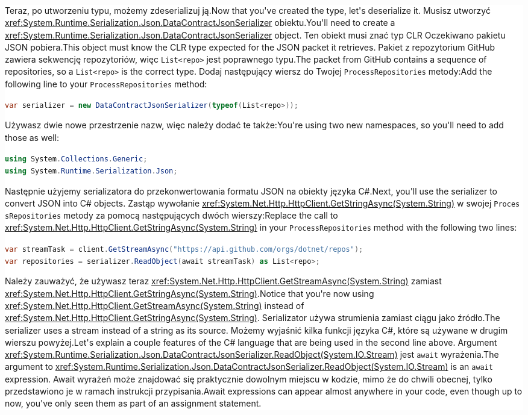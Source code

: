 <span data-ttu-id="b3bfd-211">Teraz, po utworzeniu typu, możemy zdeserializuj ją.</span><span class="sxs-lookup"><span data-stu-id="b3bfd-211">Now that you've created the type, let's deserialize it.</span></span> <span data-ttu-id="b3bfd-212">Musisz utworzyć <xref:System.Runtime.Serialization.Json.DataContractJsonSerializer> obiektu.</span><span class="sxs-lookup"><span data-stu-id="b3bfd-212">You'll need to create a <xref:System.Runtime.Serialization.Json.DataContractJsonSerializer> object.</span></span> <span data-ttu-id="b3bfd-213">Ten obiekt musi znać typ CLR Oczekiwano pakietu JSON pobiera.</span><span class="sxs-lookup"><span data-stu-id="b3bfd-213">This object must know the CLR type expected for the JSON packet it retrieves.</span></span> <span data-ttu-id="b3bfd-214">Pakiet z repozytorium GitHub zawiera sekwencję repozytoriów, więc `List<repo>` jest poprawnego typu.</span><span class="sxs-lookup"><span data-stu-id="b3bfd-214">The packet from GitHub contains a sequence of repositories, so a `List<repo>` is the correct type.</span></span> <span data-ttu-id="b3bfd-215">Dodaj następujący wiersz do Twojej `ProcessRepositories` metody:</span><span class="sxs-lookup"><span data-stu-id="b3bfd-215">Add the following line to your `ProcessRepositories` method:</span></span>

```csharp
var serializer = new DataContractJsonSerializer(typeof(List<repo>));
```

<span data-ttu-id="b3bfd-216">Używasz dwie nowe przestrzenie nazw, więc należy dodać te także:</span><span class="sxs-lookup"><span data-stu-id="b3bfd-216">You're using two new namespaces, so you'll need to add those as well:</span></span>

```csharp
using System.Collections.Generic;
using System.Runtime.Serialization.Json;
```

<span data-ttu-id="b3bfd-217">Następnie użyjemy serializatora do przekonwertowania formatu JSON na obiekty języka C#.</span><span class="sxs-lookup"><span data-stu-id="b3bfd-217">Next, you'll use the serializer to convert JSON into C# objects.</span></span> <span data-ttu-id="b3bfd-218">Zastąp wywołanie <xref:System.Net.Http.HttpClient.GetStringAsync(System.String)> w swojej `ProcessRepositories` metody za pomocą następujących dwóch wierszy:</span><span class="sxs-lookup"><span data-stu-id="b3bfd-218">Replace the call to <xref:System.Net.Http.HttpClient.GetStringAsync(System.String)> in your `ProcessRepositories` method with the following two lines:</span></span>

```csharp
var streamTask = client.GetStreamAsync("https://api.github.com/orgs/dotnet/repos");
var repositories = serializer.ReadObject(await streamTask) as List<repo>;
```

<span data-ttu-id="b3bfd-219">Należy zauważyć, że używasz teraz <xref:System.Net.Http.HttpClient.GetStreamAsync(System.String)> zamiast <xref:System.Net.Http.HttpClient.GetStringAsync(System.String)>.</span><span class="sxs-lookup"><span data-stu-id="b3bfd-219">Notice that you're now using <xref:System.Net.Http.HttpClient.GetStreamAsync(System.String)> instead of <xref:System.Net.Http.HttpClient.GetStringAsync(System.String)>.</span></span> <span data-ttu-id="b3bfd-220">Serializator używa strumienia zamiast ciągu jako źródło.</span><span class="sxs-lookup"><span data-stu-id="b3bfd-220">The serializer uses a stream instead of a string as its source.</span></span> <span data-ttu-id="b3bfd-221">Możemy wyjaśnić kilka funkcji języka C#, które są używane w drugim wierszu powyżej.</span><span class="sxs-lookup"><span data-stu-id="b3bfd-221">Let's explain a couple features of the C# language that are being used in the second line above.</span></span> <span data-ttu-id="b3bfd-222">Argument <xref:System.Runtime.Serialization.Json.DataContractJsonSerializer.ReadObject(System.IO.Stream)> jest `await` wyrażenia.</span><span class="sxs-lookup"><span data-stu-id="b3bfd-222">The argument to <xref:System.Runtime.Serialization.Json.DataContractJsonSerializer.ReadObject(System.IO.Stream)> is an `await` expression.</span></span> <span data-ttu-id="b3bfd-223">Await wyrażeń może znajdować się praktycznie dowolnym miejscu w kodzie, mimo że do chwili obecnej, tylko przedstawiono je w ramach instrukcji przypisania.</span><span class="sxs-lookup"><span data-stu-id="b3bfd-223">Await expressions can appear almost anywhere in your code, even though up to now, you've only seen them as part of an assignment statement.</span></span>
